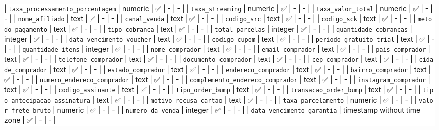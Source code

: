 | `taxa_processamento_porcentagem` | numeric | ✅ | - | - |
| `taxa_streaming` | numeric | ✅ | - | - |
| `taxa_valor_total` | numeric | ✅ | - | - |
| `nome_afiliado` | text | ✅ | - | - |
| `canal_venda` | text | ✅ | - | - |
| `codigo_src` | text | ✅ | - | - |
| `codigo_sck` | text | ✅ | - | - |
| `metodo_pagamento` | text | ✅ | - | - |
| `tipo_cobranca` | text | ✅ | - | - |
| `total_parcelas` | integer | ✅ | - | - |
| `quantidade_cobrancas` | integer | ✅ | - | - |
| `data_vencimento_voucher` | text | ✅ | - | - |
| `codigo_cupom` | text | ✅ | - | - |
| `periodo_gratuito_trial` | text | ✅ | - | - |
| `quantidade_itens` | integer | ✅ | - | - |
| `nome_comprador` | text | ✅ | - | - |
| `email_comprador` | text | ✅ | - | - |
| `pais_comprador` | text | ✅ | - | - |
| `telefone_comprador` | text | ✅ | - | - |
| `documento_comprador` | text | ✅ | - | - |
| `cep_comprador` | text | ✅ | - | - |
| `cidade_comprador` | text | ✅ | - | - |
| `estado_comprador` | text | ✅ | - | - |
| `endereco_comprador` | text | ✅ | - | - |
| `bairro_comprador` | text | ✅ | - | - |
| `numero_endereco_comprador` | text | ✅ | - | - |
| `complemento_endereco_comprador` | text | ✅ | - | - |
| `instagram_comprador` | text | ✅ | - | - |
| `codigo_assinante` | text | ✅ | - | - |
| `tipo_order_bump` | text | ✅ | - | - |
| `transacao_order_bump` | text | ✅ | - | - |
| `tipo_antecipacao_assinatura` | text | ✅ | - | - |
| `motivo_recusa_cartao` | text | ✅ | - | - |
| `taxa_parcelamento` | numeric | ✅ | - | - |
| `valor_frete_bruto` | numeric | ✅ | - | - |
| `numero_da_venda` | integer | ✅ | - | - |
| `data_vencimento_garantia` | timestamp without time zone | ✅ | - | - |